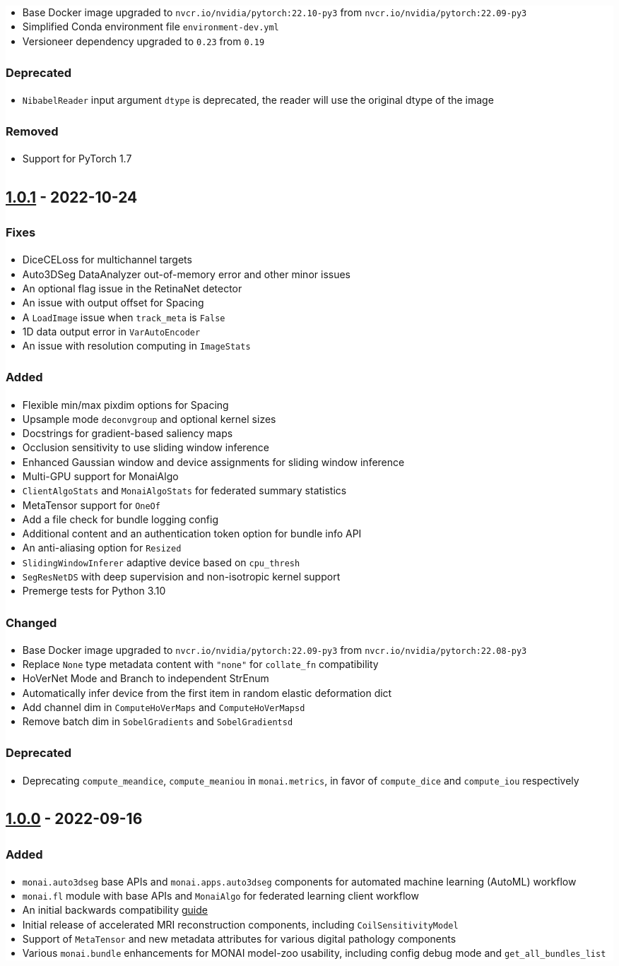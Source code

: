* Base Docker image upgraded to `nvcr.io/nvidia/pytorch:22.10-py3` from `nvcr.io/nvidia/pytorch:22.09-py3`
* Simplified Conda environment file `environment-dev.yml`
* Versioneer dependency upgraded to `0.23` from `0.19`
### Deprecated
* `NibabelReader` input argument `dtype` is deprecated, the reader will use the original dtype of the image
### Removed
* Support for PyTorch 1.7

## [1.0.1] - 2022-10-24
### Fixes
* DiceCELoss for multichannel targets
* Auto3DSeg DataAnalyzer out-of-memory error and other minor issues
* An optional flag issue in the RetinaNet detector
* An issue with output offset for Spacing
* A `LoadImage` issue when `track_meta` is `False`
* 1D data output error in `VarAutoEncoder`
* An issue with resolution computing in `ImageStats`
### Added
* Flexible min/max pixdim options for Spacing
* Upsample mode `deconvgroup` and optional kernel sizes
* Docstrings for gradient-based saliency maps
* Occlusion sensitivity to use sliding window inference
* Enhanced Gaussian window and device assignments for sliding window inference
* Multi-GPU support for MonaiAlgo
* `ClientAlgoStats` and `MonaiAlgoStats` for federated summary statistics
* MetaTensor support for `OneOf`
* Add a file check for bundle logging config
* Additional content and an authentication token option for bundle info API
* An anti-aliasing option for `Resized`
* `SlidingWindowInferer` adaptive device based on `cpu_thresh`
* `SegResNetDS` with deep supervision and non-isotropic kernel support
* Premerge tests for Python 3.10
### Changed
* Base Docker image upgraded to `nvcr.io/nvidia/pytorch:22.09-py3` from `nvcr.io/nvidia/pytorch:22.08-py3`
* Replace `None` type metadata content with `"none"` for `collate_fn` compatibility
* HoVerNet Mode and Branch to independent StrEnum
* Automatically infer device from the first item in random elastic deformation dict
* Add channel dim in `ComputeHoVerMaps` and `ComputeHoVerMapsd`
* Remove batch dim in `SobelGradients` and `SobelGradientsd`
### Deprecated
* Deprecating `compute_meandice`, `compute_meaniou` in `monai.metrics`, in favor of
`compute_dice` and `compute_iou` respectively

## [1.0.0] - 2022-09-16
### Added
* `monai.auto3dseg` base APIs and `monai.apps.auto3dseg` components for automated machine learning (AutoML) workflow
* `monai.fl` module with base APIs and `MonaiAlgo` for federated learning client workflow
* An initial backwards compatibility [guide](https://github.com/Project-MONAI/MONAI/blob/dev/CONTRIBUTING.md#backwards-compatibility)
* Initial release of accelerated MRI reconstruction components, including `CoilSensitivityModel`
* Support of `MetaTensor` and new metadata attributes for various digital pathology components
* Various `monai.bundle` enhancements for MONAI model-zoo usability, including config debug mode and `get_all_bundles_list`

[highlights]: https://github.com/Project-MONAI/MONAI/blob/master/docs/source/highlights.md
[Unreleased]: https://github.com/Project-MONAI/MONAI/compare/1.3.1...HEAD
[1.3.1]: https://github.com/Project-MONAI/MONAI/compare/1.3.0...1.3.1
[1.3.0]: https://github.com/Project-MONAI/MONAI/compare/1.2.0...1.3.0
[1.2.0]: https://github.com/Project-MONAI/MONAI/compare/1.1.0...1.2.0
[1.1.0]: https://github.com/Project-MONAI/MONAI/compare/1.0.1...1.1.0
[1.0.1]: https://github.com/Project-MONAI/MONAI/compare/1.0.0...1.0.1
[1.0.0]: https://github.com/Project-MONAI/MONAI/compare/0.9.1...1.0.0
[0.9.1]: https://github.com/Project-MONAI/MONAI/compare/0.9.0...0.9.1
[0.9.0]: https://github.com/Project-MONAI/MONAI/compare/0.8.1...0.9.0
[0.8.1]: https://github.com/Project-MONAI/MONAI/compare/0.8.0...0.8.1
[0.8.0]: https://github.com/Project-MONAI/MONAI/compare/0.7.0...0.8.0
[0.7.0]: https://github.com/Project-MONAI/MONAI/compare/0.6.0...0.7.0
[0.6.0]: https://github.com/Project-MONAI/MONAI/compare/0.5.3...0.6.0
[0.5.3]: https://github.com/Project-MONAI/MONAI/compare/0.5.0...0.5.3
[0.5.0]: https://github.com/Project-MONAI/MONAI/compare/0.4.0...0.5.0
[0.4.0]: https://github.com/Project-MONAI/MONAI/compare/0.3.0...0.4.0
[0.3.0]: https://github.com/Project-MONAI/MONAI/compare/0.2.0...0.3.0
[0.2.0]: https://github.com/Project-MONAI/MONAI/compare/0.1.0...0.2.0
[0.1.0]: https://github.com/Project-MONAI/MONAI/commits/0.1.0